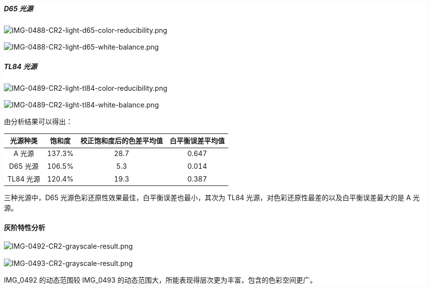 ##### D65 光源

![IMG-0488-CR2-light-d65-color-reducibility.png](/images/IMG-0488-CR2-light-d65-color-reducibility.png "色彩还原性")

![IMG-0488-CR2-light-d65-white-balance.png](/images/IMG-0488-CR2-light-d65-white-balance.png "白平衡特性")

##### TL84 光源

![IMG-0489-CR2-light-tl84-color-reducibility.png](/images/IMG-0489-CR2-light-tl84-color-reducibility.png "色彩还原性")

![IMG-0489-CR2-light-tl84-white-balance.png](/images/IMG-0489-CR2-light-tl84-white-balance.png "白平衡特性")

由分析结果可以得出：

|  光源种类 | 饱和度 |  校正饱和度后的色差平均值  | 白平衡误差平均值 |
| :------: | :----: | :----------------------: | :--------------: |
|  A 光源   | 137.3% |           28.7           |      0.647       |
| D65 光源  | 106.5% |           5.3            |      0.014       |
| TL84 光源 | 120.4% |           19.3           |      0.387       |

三种光源中，D65 光源色彩还原性效果最佳，白平衡误差也最小，其次为 TL84 光源，对色彩还原性最差的以及白平衡误差最大的是 A 光源。

#### 灰阶特性分析

![IMG-0492-CR2-grayscale-result.png](/images/IMG-0492-CR2-grayscale-result.png "IMG_0492")

![IMG-0493-CR2-grayscale-result.png](/images/IMG-0493-CR2-grayscale-result.png "IMG_0493")

IMG_0492 的动态范围较 IMG_0493 的动态范围大，所能表现得层次更为丰富，包含的色彩空间更广。